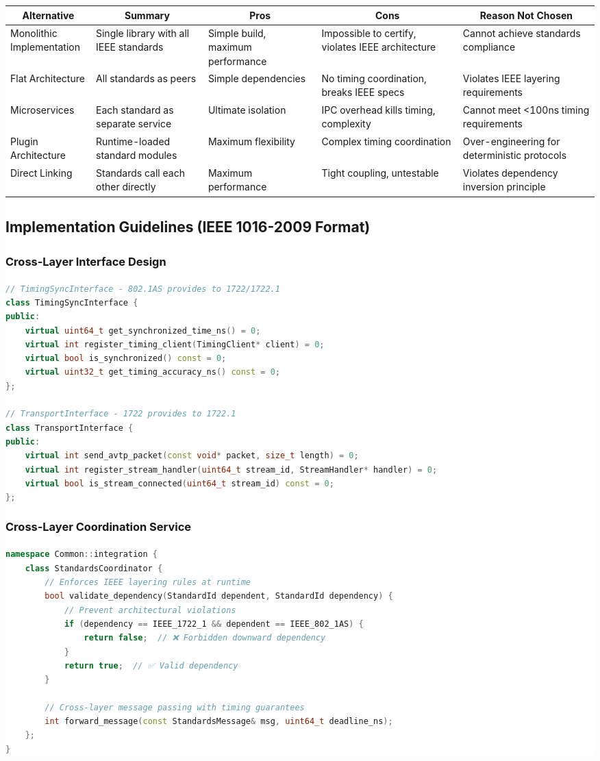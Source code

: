 | Alternative | Summary | Pros | Cons | Reason Not Chosen |
|------------|---------|------|------|-------------------|
| Monolithic Implementation | Single library with all IEEE standards | Simple build, maximum performance | Impossible to certify, violates IEEE architecture | Cannot achieve standards compliance |
| Flat Architecture | All standards as peers | Simple dependencies | No timing coordination, breaks IEEE specs | Violates IEEE layering requirements |
| Microservices | Each standard as separate service | Ultimate isolation | IPC overhead kills timing, complexity | Cannot meet <100ns timing requirements |
| Plugin Architecture | Runtime-loaded standard modules | Maximum flexibility | Complex timing coordination | Over-engineering for deterministic protocols |
| Direct Linking | Standards call each other directly | Maximum performance | Tight coupling, untestable | Violates dependency inversion principle |

## Implementation Guidelines (IEEE 1016-2009 Format)

### Cross-Layer Interface Design

```cpp
// TimingSyncInterface - 802.1AS provides to 1722/1722.1
class TimingSyncInterface {
public:
    virtual uint64_t get_synchronized_time_ns() = 0;
    virtual int register_timing_client(TimingClient* client) = 0;
    virtual bool is_synchronized() const = 0;
    virtual uint32_t get_timing_accuracy_ns() const = 0;
};

// TransportInterface - 1722 provides to 1722.1  
class TransportInterface {
public:
    virtual int send_avtp_packet(const void* packet, size_t length) = 0;
    virtual int register_stream_handler(uint64_t stream_id, StreamHandler* handler) = 0;
    virtual bool is_stream_connected(uint64_t stream_id) const = 0;
};
```

### Cross-Layer Coordination Service

```cpp
namespace Common::integration {
    class StandardsCoordinator {
        // Enforces IEEE layering rules at runtime
        bool validate_dependency(StandardId dependent, StandardId dependency) {
            // Prevent architectural violations
            if (dependency == IEEE_1722_1 && dependent == IEEE_802_1AS) {
                return false;  // ❌ Forbidden downward dependency
            }
            return true;  // ✅ Valid dependency
        }
        
        // Cross-layer message passing with timing guarantees  
        int forward_message(const StandardsMessage& msg, uint64_t deadline_ns);
    };
}
```
